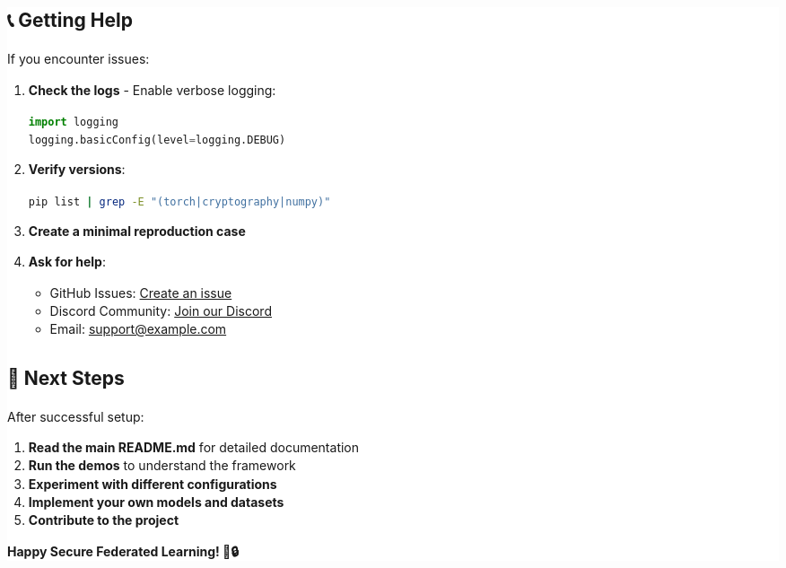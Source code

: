 ## 📞 Getting Help

If you encounter issues:

1. **Check the logs** - Enable verbose logging:
   ```python
   import logging
   logging.basicConfig(level=logging.DEBUG)
   ```

2. **Verify versions**:
   ```bash
   pip list | grep -E "(torch|cryptography|numpy)"
   ```

3. **Create a minimal reproduction case**

4. **Ask for help**:
   - GitHub Issues: [Create an issue](https://github.com/your-repo/issues)
   - Discord Community: [Join our Discord](#)
   - Email: support@example.com

## 🎯 Next Steps

After successful setup:

1. **Read the main README.md** for detailed documentation
2. **Run the demos** to understand the framework
3. **Experiment with different configurations**
4. **Implement your own models and datasets**
5. **Contribute to the project**

**Happy Secure Federated Learning! 🚀🔒**